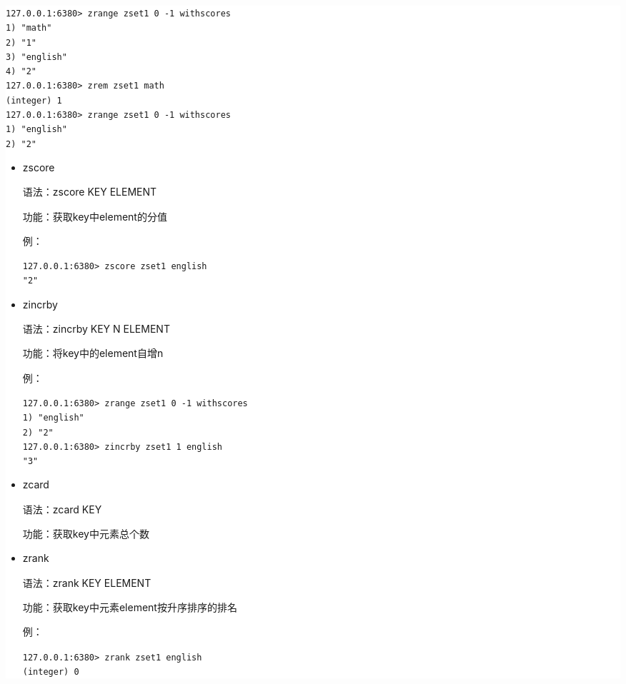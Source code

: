   ```shell
  127.0.0.1:6380> zrange zset1 0 -1 withscores
  1) "math"
  2) "1"
  3) "english"
  4) "2"
  127.0.0.1:6380> zrem zset1 math
  (integer) 1
  127.0.0.1:6380> zrange zset1 0 -1 withscores
  1) "english"
  2) "2"
  ```

- zscore

  语法：zscore KEY ELEMENT

  功能：获取key中element的分值

  例：

  ```shell
  127.0.0.1:6380> zscore zset1 english
  "2"
  ```

- zincrby

  语法：zincrby KEY N ELEMENT

  功能：将key中的element自增n

  例：

  ```shell
  127.0.0.1:6380> zrange zset1 0 -1 withscores
  1) "english"
  2) "2"
  127.0.0.1:6380> zincrby zset1 1 english
  "3"
  ```

- zcard

  语法：zcard KEY

  功能：获取key中元素总个数

- zrank

  语法：zrank KEY ELEMENT

  功能：获取key中元素element按升序排序的排名

  例：

  ```shell
  127.0.0.1:6380> zrank zset1 english
  (integer) 0
  ```
